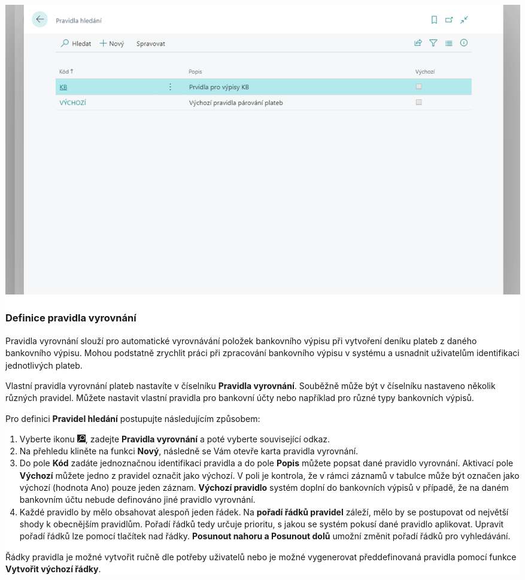 ![Banky - Nastavení pravidel pro párování](Media/banks_rules.png)
### Definice pravidla vyrovnání
Pravidla vyrovnání slouží pro automatické vyrovnávání položek bankovního výpisu při vytvoření deníku plateb z daného bankovního výpisu. Mohou podstatně zrychlit práci při zpracování bankovního výpisu v systému a usnadnit uživatelům identifikaci jednotlivých plateb.

Vlastní pravidla vyrovnání plateb nastavíte v číselníku **Pravidla vyrovnání**. Souběžně může být v číselníku nastaveno několik různých pravidel. Můžete nastavit vlastní pravidla pro bankovní účty nebo například pro různé typy bankovních výpisů.


Pro definici **Pravidel hledání** postupujte následujícím způsobem:
1. Vyberte ikonu ![Žárovky, která otevře funkci Řekněte mi](../../media/ui-search/search_small.png "Řekněte mi, co chcete dělat"), zadejte **Pravidla vyrovnání** a poté vyberte související odkaz.
2. Na přehledu kliněte na funkci **Nový**, následně se Vám otevře karta pravidla vyrovnání.
3. Do pole **Kód** zadáte jednoznačnou identifikaci pravidla a do pole **Popis** můžete popsat dané pravidlo vyrovnání. Aktivací pole **Výchozí** můžete jedno z pravidel označit jako výchozí. V poli je kontrola, že v rámci záznamů v tabulce může být označen jako výchozí (hodnota Ano) pouze jeden záznam. **Výchozí pravidlo** systém doplní do bankovních výpisů v případě, že na daném bankovním účtu nebude definováno jiné pravidlo vyrovnání.
4. Každé pravidlo by mělo obsahovat alespoň jeden řádek. Na **pořadí řádků pravidel** záleží, mělo by se postupovat od největší shody k obecnějším pravidlům. Pořadí řádků tedy určuje prioritu, s jakou se systém pokusí dané pravidlo aplikovat. Upravit pořadí řádků lze pomocí tlačítek nad řádky. **Posunout nahoru a Posunout dolů** umožní změnit pořadí řádků pro vyhledávání.

Řádky pravidla je možné vytvořit ručně dle potřeby uživatelů nebo je možné vygenerovat předdefinovaná pravidla pomocí funkce **Vytvořit výchozí řádky**.
